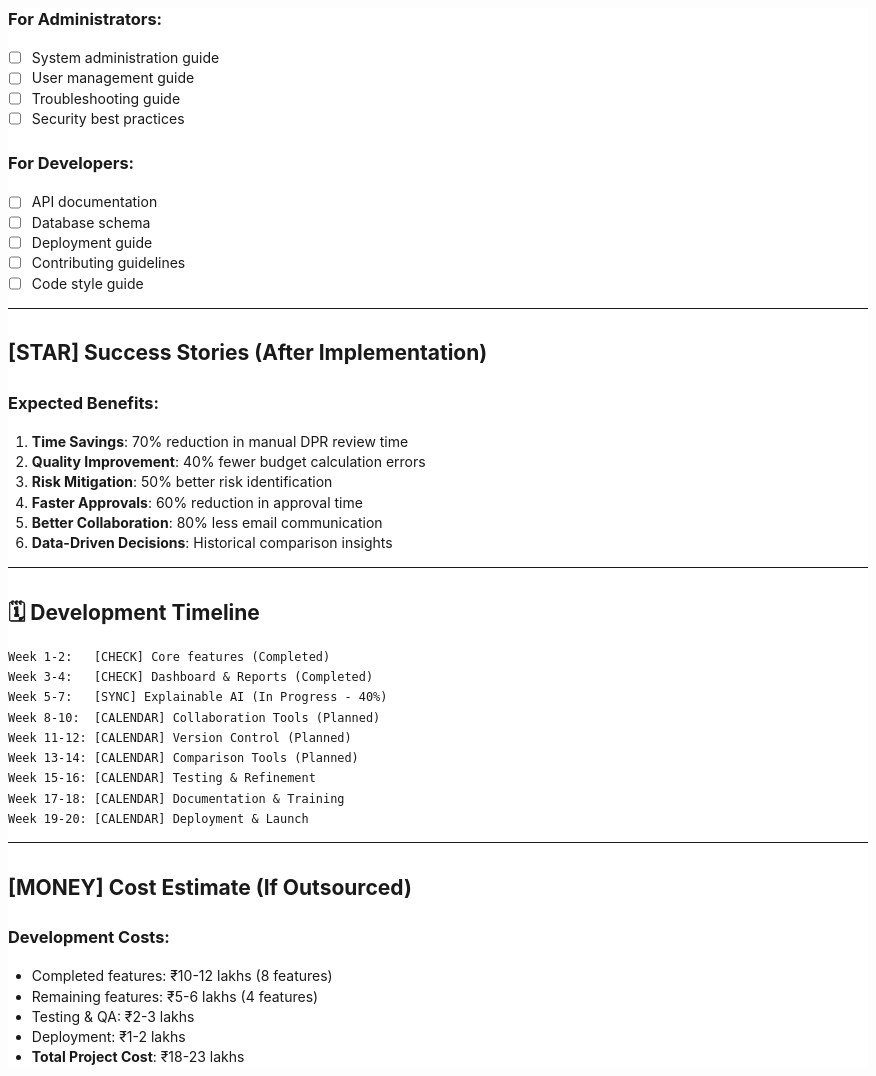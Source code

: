 ### For Administrators:
- [ ] System administration guide
- [ ] User management guide
- [ ] Troubleshooting guide
- [ ] Security best practices

### For Developers:
- [ ] API documentation
- [ ] Database schema
- [ ] Deployment guide
- [ ] Contributing guidelines
- [ ] Code style guide

---

## [STAR] Success Stories (After Implementation)

### Expected Benefits:
1. **Time Savings**: 70% reduction in manual DPR review time
2. **Quality Improvement**: 40% fewer budget calculation errors
3. **Risk Mitigation**: 50% better risk identification
4. **Faster Approvals**: 60% reduction in approval time
5. **Better Collaboration**: 80% less email communication
6. **Data-Driven Decisions**: Historical comparison insights

---

## 🗓️ Development Timeline

```
Week 1-2:   [CHECK] Core features (Completed)
Week 3-4:   [CHECK] Dashboard & Reports (Completed)
Week 5-7:   [SYNC] Explainable AI (In Progress - 40%)
Week 8-10:  [CALENDAR] Collaboration Tools (Planned)
Week 11-12: [CALENDAR] Version Control (Planned)
Week 13-14: [CALENDAR] Comparison Tools (Planned)
Week 15-16: [CALENDAR] Testing & Refinement
Week 17-18: [CALENDAR] Documentation & Training
Week 19-20: [CALENDAR] Deployment & Launch
```

---

## [MONEY] Cost Estimate (If Outsourced)

### Development Costs:
- Completed features: ₹10-12 lakhs (8 features)
- Remaining features: ₹5-6 lakhs (4 features)
- Testing & QA: ₹2-3 lakhs
- Deployment: ₹1-2 lakhs
- **Total Project Cost**: ₹18-23 lakhs

